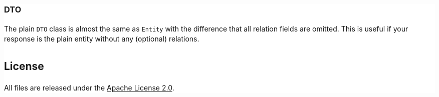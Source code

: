 ### DTO

The plain `DTO` class is almost the same as `Entity` with the difference that all relation fields are omitted.
This is useful if your response is the plain entity without any (optional) relations.

## License

All files are released under the [Apache License 2.0](https://github.com/Brakebein/prisma-generator-nestjs-dto/blob/master/LICENSE).
